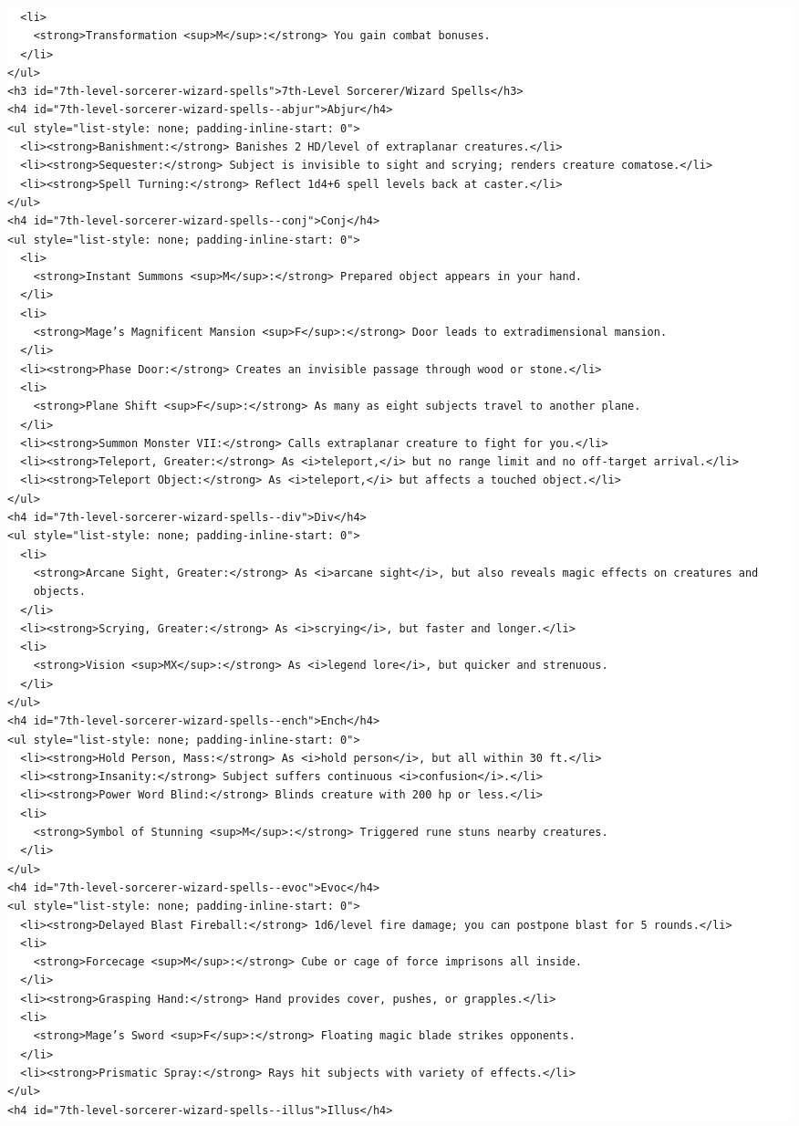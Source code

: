       <li>
        <strong>Transformation <sup>M</sup>:</strong> You gain combat bonuses.
      </li>
    </ul>
    <h3 id="7th-level-sorcerer-wizard-spells">7th-Level Sorcerer/Wizard Spells</h3>
    <h4 id="7th-level-sorcerer-wizard-spells--abjur">Abjur</h4>
    <ul style="list-style: none; padding-inline-start: 0">
      <li><strong>Banishment:</strong> Banishes 2 HD/level of extraplanar creatures.</li>
      <li><strong>Sequester:</strong> Subject is invisible to sight and scrying; renders creature comatose.</li>
      <li><strong>Spell Turning:</strong> Reflect 1d4+6 spell levels back at caster.</li>
    </ul>
    <h4 id="7th-level-sorcerer-wizard-spells--conj">Conj</h4>
    <ul style="list-style: none; padding-inline-start: 0">
      <li>
        <strong>Instant Summons <sup>M</sup>:</strong> Prepared object appears in your hand.
      </li>
      <li>
        <strong>Mage’s Magnificent Mansion <sup>F</sup>:</strong> Door leads to extradimensional mansion.
      </li>
      <li><strong>Phase Door:</strong> Creates an invisible passage through wood or stone.</li>
      <li>
        <strong>Plane Shift <sup>F</sup>:</strong> As many as eight subjects travel to another plane.
      </li>
      <li><strong>Summon Monster VII:</strong> Calls extraplanar creature to fight for you.</li>
      <li><strong>Teleport, Greater:</strong> As <i>teleport,</i> but no range limit and no off-target arrival.</li>
      <li><strong>Teleport Object:</strong> As <i>teleport,</i> but affects a touched object.</li>
    </ul>
    <h4 id="7th-level-sorcerer-wizard-spells--div">Div</h4>
    <ul style="list-style: none; padding-inline-start: 0">
      <li>
        <strong>Arcane Sight, Greater:</strong> As <i>arcane sight</i>, but also reveals magic effects on creatures and
        objects.
      </li>
      <li><strong>Scrying, Greater:</strong> As <i>scrying</i>, but faster and longer.</li>
      <li>
        <strong>Vision <sup>MX</sup>:</strong> As <i>legend lore</i>, but quicker and strenuous.
      </li>
    </ul>
    <h4 id="7th-level-sorcerer-wizard-spells--ench">Ench</h4>
    <ul style="list-style: none; padding-inline-start: 0">
      <li><strong>Hold Person, Mass:</strong> As <i>hold person</i>, but all within 30 ft.</li>
      <li><strong>Insanity:</strong> Subject suffers continuous <i>confusion</i>.</li>
      <li><strong>Power Word Blind:</strong> Blinds creature with 200 hp or less.</li>
      <li>
        <strong>Symbol of Stunning <sup>M</sup>:</strong> Triggered rune stuns nearby creatures.
      </li>
    </ul>
    <h4 id="7th-level-sorcerer-wizard-spells--evoc">Evoc</h4>
    <ul style="list-style: none; padding-inline-start: 0">
      <li><strong>Delayed Blast Fireball:</strong> 1d6/level fire damage; you can postpone blast for 5 rounds.</li>
      <li>
        <strong>Forcecage <sup>M</sup>:</strong> Cube or cage of force imprisons all inside.
      </li>
      <li><strong>Grasping Hand:</strong> Hand provides cover, pushes, or grapples.</li>
      <li>
        <strong>Mage’s Sword <sup>F</sup>:</strong> Floating magic blade strikes opponents.
      </li>
      <li><strong>Prismatic Spray:</strong> Rays hit subjects with variety of effects.</li>
    </ul>
    <h4 id="7th-level-sorcerer-wizard-spells--illus">Illus</h4>